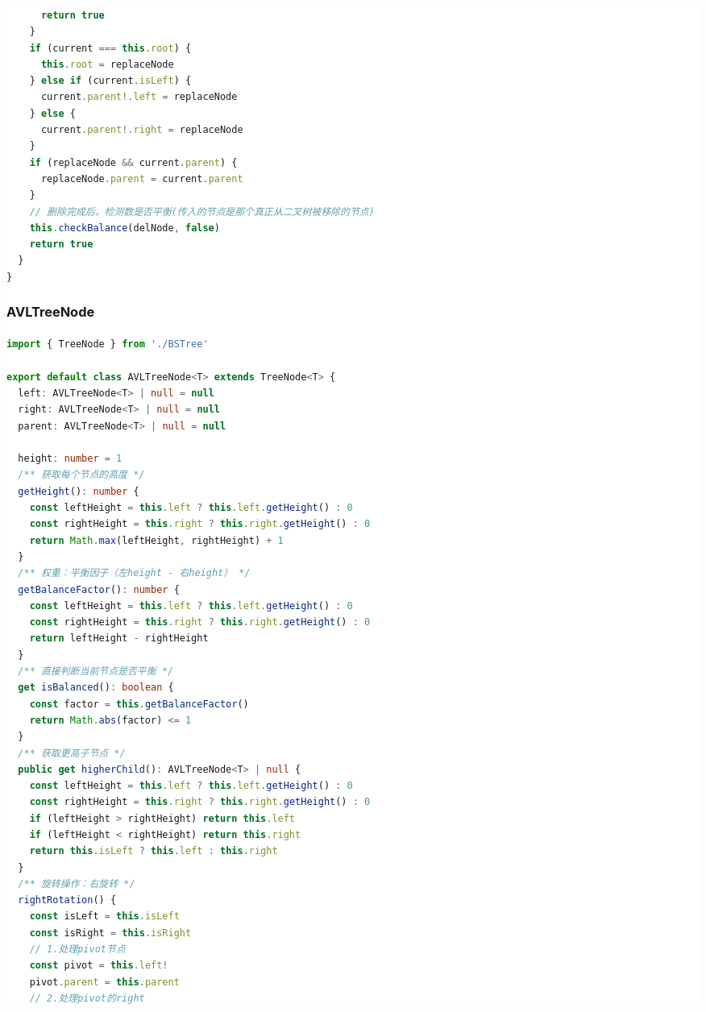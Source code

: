 ```typescript
      return true
    }
    if (current === this.root) {
      this.root = replaceNode
    } else if (current.isLeft) {
      current.parent!.left = replaceNode
    } else {
      current.parent!.right = replaceNode
    }
    if (replaceNode && current.parent) {
      replaceNode.parent = current.parent
    }
    // 删除完成后，检测数是否平衡(传入的节点是那个真正从二叉树被移除的节点)
    this.checkBalance(delNode, false)
    return true
  }
}
```

### AVLTreeNode

```typescript
import { TreeNode } from './BSTree'

export default class AVLTreeNode<T> extends TreeNode<T> {
  left: AVLTreeNode<T> | null = null
  right: AVLTreeNode<T> | null = null
  parent: AVLTreeNode<T> | null = null

  height: number = 1
  /** 获取每个节点的高度 */
  getHeight(): number {
    const leftHeight = this.left ? this.left.getHeight() : 0
    const rightHeight = this.right ? this.right.getHeight() : 0
    return Math.max(leftHeight, rightHeight) + 1
  }
  /** 权重：平衡因子（左height - 右height） */
  getBalanceFactor(): number {
    const leftHeight = this.left ? this.left.getHeight() : 0
    const rightHeight = this.right ? this.right.getHeight() : 0
    return leftHeight - rightHeight
  }
  /** 直接判断当前节点是否平衡 */
  get isBalanced(): boolean {
    const factor = this.getBalanceFactor()
    return Math.abs(factor) <= 1
  }
  /** 获取更高子节点 */
  public get higherChild(): AVLTreeNode<T> | null {
    const leftHeight = this.left ? this.left.getHeight() : 0
    const rightHeight = this.right ? this.right.getHeight() : 0
    if (leftHeight > rightHeight) return this.left
    if (leftHeight < rightHeight) return this.right
    return this.isLeft ? this.left : this.right
  }
  /** 旋转操作：右旋转 */
  rightRotation() {
    const isLeft = this.isLeft
    const isRight = this.isRight
    // 1.处理pivot节点
    const pivot = this.left!
    pivot.parent = this.parent
    // 2.处理pivot的right
```